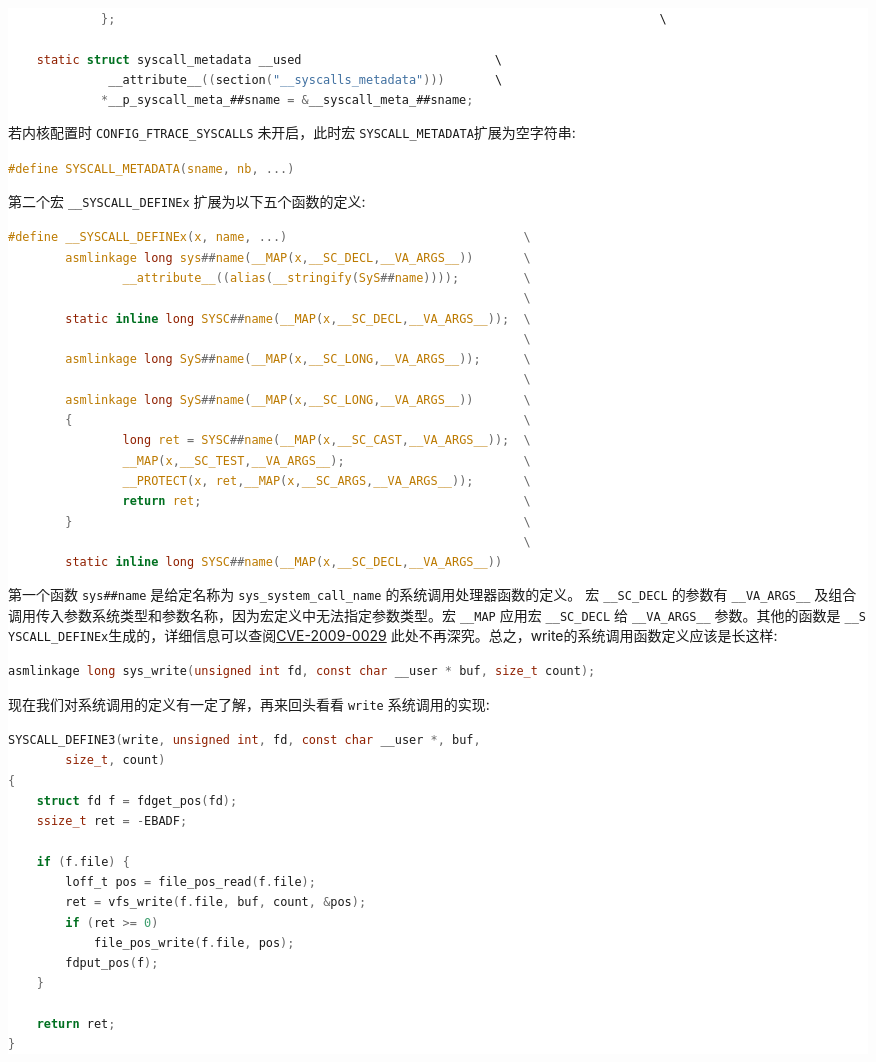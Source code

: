```C
             };                                                                            \

    static struct syscall_metadata __used                           \
              __attribute__((section("__syscalls_metadata")))       \
             *__p_syscall_meta_##sname = &__syscall_meta_##sname;
```

若内核配置时 `CONFIG_FTRACE_SYSCALLS` 未开启，此时宏 `SYSCALL_METADATA`扩展为空字符串:

```C
#define SYSCALL_METADATA(sname, nb, ...)
```

第二个宏 `__SYSCALL_DEFINEx` 扩展为以下五个函数的定义:

```C
#define __SYSCALL_DEFINEx(x, name, ...)                                 \
        asmlinkage long sys##name(__MAP(x,__SC_DECL,__VA_ARGS__))       \
                __attribute__((alias(__stringify(SyS##name))));         \
                                                                        \
        static inline long SYSC##name(__MAP(x,__SC_DECL,__VA_ARGS__));  \
                                                                        \
        asmlinkage long SyS##name(__MAP(x,__SC_LONG,__VA_ARGS__));      \
                                                                        \
        asmlinkage long SyS##name(__MAP(x,__SC_LONG,__VA_ARGS__))       \
        {                                                               \
                long ret = SYSC##name(__MAP(x,__SC_CAST,__VA_ARGS__));  \
                __MAP(x,__SC_TEST,__VA_ARGS__);                         \
                __PROTECT(x, ret,__MAP(x,__SC_ARGS,__VA_ARGS__));       \
                return ret;                                             \
        }                                                               \
                                                                        \
        static inline long SYSC##name(__MAP(x,__SC_DECL,__VA_ARGS__))
```

第一个函数 `sys##name` 是给定名称为 `sys_system_call_name` 的系统调用处理器函数的定义。 宏 `__SC_DECL` 的参数有 `__VA_ARGS__` 及组合调用传入参数系统类型和参数名称，因为宏定义中无法指定参数类型。宏 `__MAP` 应用宏 `__SC_DECL` 给 `__VA_ARGS__` 参数。其他的函数是 `__SYSCALL_DEFINEx`生成的，详细信息可以查阅[CVE-2009-0029](https://cve.mitre.org/cgi-bin/cvename.cgi?name=CVE-2009-0029) 此处不再深究。总之，write的系统调用函数定义应该是长这样:

```C
asmlinkage long sys_write(unsigned int fd, const char __user * buf, size_t count);
```

现在我们对系统调用的定义有一定了解，再来回头看看 `write` 系统调用的实现:

```C
SYSCALL_DEFINE3(write, unsigned int, fd, const char __user *, buf,
		size_t, count)
{
	struct fd f = fdget_pos(fd);
	ssize_t ret = -EBADF;

	if (f.file) {
		loff_t pos = file_pos_read(f.file);
		ret = vfs_write(f.file, buf, count, &pos);
		if (ret >= 0)
			file_pos_write(f.file, pos);
		fdput_pos(f);
	}

	return ret;
}
```
